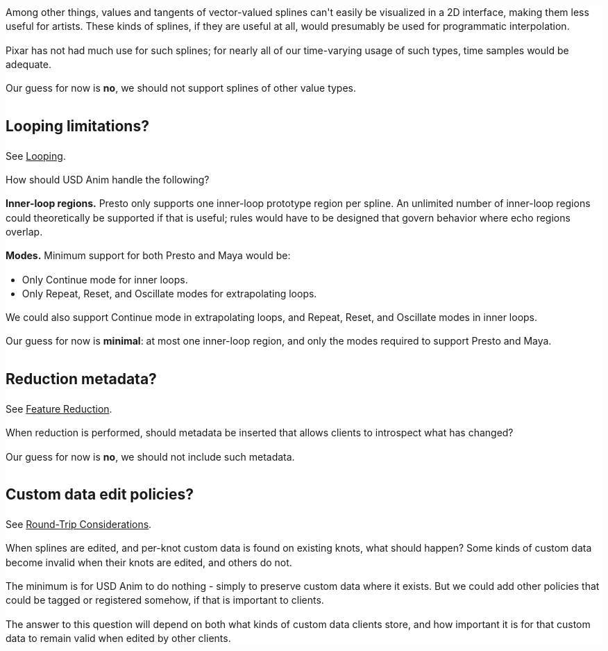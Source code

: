 Among other things, values and tangents of vector-valued splines can't easily be
visualized in a 2D interface, making them less useful for artists.  These kinds
of splines, if they are useful at all, would presumably be used for programmatic
interpolation.

Pixar has not had much use for such splines; for nearly all of our time-varying
usage of such types, time samples would be adequate.

Our guess for now is **no**, we should not support splines of other value types.

## Looping limitations?

See [Looping](#looping).

How should USD Anim handle the following?

**Inner-loop regions.** Presto only supports one inner-loop prototype region per
spline.  An unlimited number of inner-loop regions could theoretically be
supported if that is useful; rules would have to be designed that govern
behavior where echo regions overlap.

**Modes.** Minimum support for both Presto and Maya would be:

- Only Continue mode for inner loops.
- Only Repeat, Reset, and Oscillate modes for extrapolating loops.

We could also support Continue mode in extrapolating loops, and Repeat, Reset,
and Oscillate modes in inner loops.

Our guess for now is **minimal**: at most one inner-loop region, and only the
modes required to support Presto and Maya.

## Reduction metadata?

See [Feature Reduction](#feature-reduction).

When reduction is performed, should metadata be inserted that allows clients to
introspect what has changed?

Our guess for now is **no**, we should not include such metadata.

## Custom data edit policies?

See [Round-Trip Considerations](#round-trip-considerations).

When splines are edited, and per-knot custom data is found on existing knots,
what should happen?  Some kinds of custom data become invalid when their knots
are edited, and others do not.

The minimum is for USD Anim to do nothing - simply to preserve custom data where
it exists.  But we could add other policies that could be tagged or registered
somehow, if that is important to clients.

The answer to this question will depend on both what kinds of custom data
clients store, and how important it is for that custom data to remain valid when
edited by other clients.
